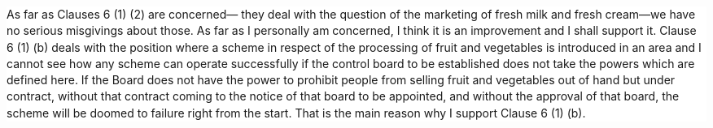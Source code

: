 <p>As far as Clauses 6 (1) (2) are concerned&#x2014; they deal with the question of the marketing of fresh milk and fresh cream&#x2014;we have no serious misgivings about those. As far as I personally am concerned, I think it is an improvement and I shall support it. Clause 6 (1) (b) deals with the position where a scheme in respect of the processing of fruit and vegetables is introduced in an area and I cannot see how any scheme can operate successfully if the control board to be established does not take the powers which are defined here. If the Board does not have the power to prohibit people from selling fruit and vegetables out of hand but under contract, without that contract coming to the notice of that board to be appointed, and without the approval of that board, the scheme will be doomed to failure right from the start. That is the main reason why I support Clause 6 (1) (b).</p>

